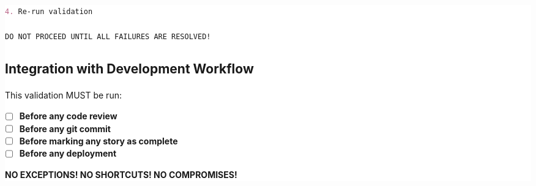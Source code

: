 ```markdown
4. Re-run validation

DO NOT PROCEED UNTIL ALL FAILURES ARE RESOLVED!
```

## Integration with Development Workflow

This validation MUST be run:
- [ ] **Before any code review**
- [ ] **Before any git commit**
- [ ] **Before marking any story as complete**
- [ ] **Before any deployment**

**NO EXCEPTIONS! NO SHORTCUTS! NO COMPROMISES!**